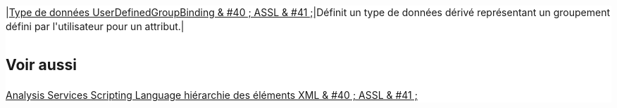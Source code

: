 |[Type de données UserDefinedGroupBinding & #40 ; ASSL & #41 ;](../../../analysis-services/scripting/data-type/userdefinedgroupbinding-data-type-assl.md)|Définit un type de données dérivé représentant un groupement défini par l'utilisateur pour un attribut.|  
  
## <a name="see-also"></a>Voir aussi  
 [Analysis Services Scripting Language hiérarchie des éléments XML & #40 ; ASSL & #41 ;](../../../analysis-services/scripting/analysis-services-scripting-language-xml-element-hierarchy-assl.md)  
  
  
